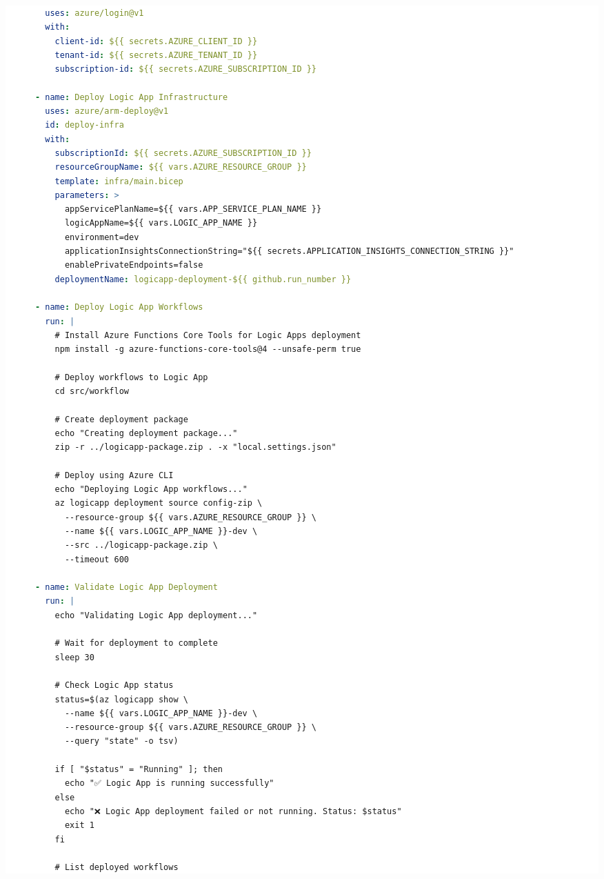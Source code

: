 ```yaml
        uses: azure/login@v1
        with:
          client-id: ${{ secrets.AZURE_CLIENT_ID }}
          tenant-id: ${{ secrets.AZURE_TENANT_ID }}
          subscription-id: ${{ secrets.AZURE_SUBSCRIPTION_ID }}

      - name: Deploy Logic App Infrastructure
        uses: azure/arm-deploy@v1
        id: deploy-infra
        with:
          subscriptionId: ${{ secrets.AZURE_SUBSCRIPTION_ID }}
          resourceGroupName: ${{ vars.AZURE_RESOURCE_GROUP }}
          template: infra/main.bicep
          parameters: >
            appServicePlanName=${{ vars.APP_SERVICE_PLAN_NAME }}
            logicAppName=${{ vars.LOGIC_APP_NAME }}
            environment=dev
            applicationInsightsConnectionString="${{ secrets.APPLICATION_INSIGHTS_CONNECTION_STRING }}"
            enablePrivateEndpoints=false
          deploymentName: logicapp-deployment-${{ github.run_number }}

      - name: Deploy Logic App Workflows
        run: |
          # Install Azure Functions Core Tools for Logic Apps deployment
          npm install -g azure-functions-core-tools@4 --unsafe-perm true
          
          # Deploy workflows to Logic App
          cd src/workflow
          
          # Create deployment package
          echo "Creating deployment package..."
          zip -r ../logicapp-package.zip . -x "local.settings.json"
          
          # Deploy using Azure CLI
          echo "Deploying Logic App workflows..."
          az logicapp deployment source config-zip \
            --resource-group ${{ vars.AZURE_RESOURCE_GROUP }} \
            --name ${{ vars.LOGIC_APP_NAME }}-dev \
            --src ../logicapp-package.zip \
            --timeout 600

      - name: Validate Logic App Deployment
        run: |
          echo "Validating Logic App deployment..."
          
          # Wait for deployment to complete
          sleep 30
          
          # Check Logic App status
          status=$(az logicapp show \
            --name ${{ vars.LOGIC_APP_NAME }}-dev \
            --resource-group ${{ vars.AZURE_RESOURCE_GROUP }} \
            --query "state" -o tsv)
          
          if [ "$status" = "Running" ]; then
            echo "✅ Logic App is running successfully"
          else
            echo "❌ Logic App deployment failed or not running. Status: $status"
            exit 1
          fi
          
          # List deployed workflows
```